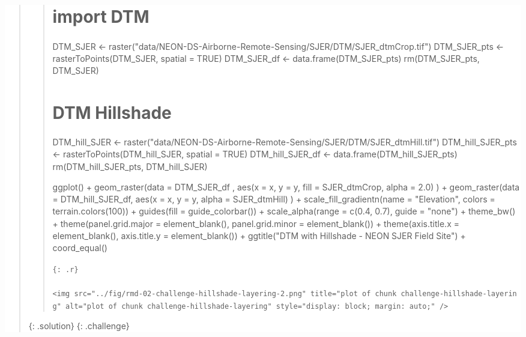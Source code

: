 > > # import DTM
> > DTM_SJER <- raster("data/NEON-DS-Airborne-Remote-Sensing/SJER/DTM/SJER_dtmCrop.tif")
> > DTM_SJER_pts <- rasterToPoints(DTM_SJER, spatial = TRUE)
> > DTM_SJER_df  <- data.frame(DTM_SJER_pts)
> > rm(DTM_SJER_pts, DTM_SJER)
> > 
> > # DTM Hillshade
> > DTM_hill_SJER <- raster("data/NEON-DS-Airborne-Remote-Sensing/SJER/DTM/SJER_dtmHill.tif")
> > DTM_hill_SJER_pts <- rasterToPoints(DTM_hill_SJER, spatial = TRUE)
> > DTM_hill_SJER_df  <- data.frame(DTM_hill_SJER_pts)
> > rm(DTM_hill_SJER_pts, DTM_hill_SJER)
> > 
> > ggplot() +
> >     geom_raster(data = DTM_SJER_df ,
> >                 aes(x = x, y = y,
> >                      fill = SJER_dtmCrop,
> >                      alpha = 2.0)
> >                 ) +
> >     geom_raster(data = DTM_hill_SJER_df,
> >                 aes(x = x, y = y,
> >                   alpha = SJER_dtmHill)
> >                 ) +
> >     scale_fill_gradientn(name = "Elevation", colors = terrain.colors(100)) +
> >     guides(fill = guide_colorbar()) +
> >     scale_alpha(range = c(0.4, 0.7), guide = "none") +
> >     theme_bw() +
> >     theme(panel.grid.major = element_blank(), 
> >           panel.grid.minor = element_blank()) +
> >     theme(axis.title.x = element_blank(),
> >           axis.title.y = element_blank()) +
> >     ggtitle("DTM with Hillshade - NEON SJER Field Site") +
> >     coord_equal()
> > ~~~
> > {: .r}
> > 
> > <img src="../fig/rmd-02-challenge-hillshade-layering-2.png" title="plot of chunk challenge-hillshade-layering" alt="plot of chunk challenge-hillshade-layering" style="display: block; margin: auto;" />
> {: .solution}
{: .challenge}